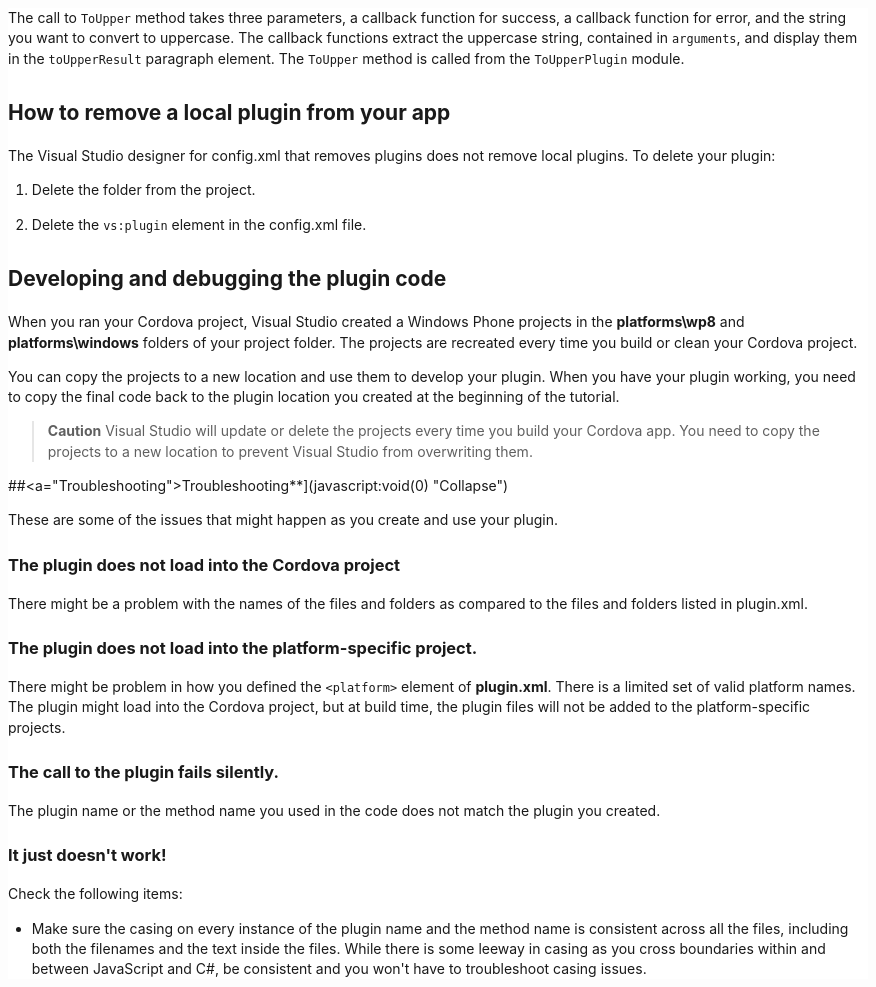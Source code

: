 The call to `ToUpper` method takes three parameters, a callback function for success, a callback function for error, and the string you want to convert to uppercase. The callback functions extract the uppercase string, contained in `arguments`, and display them in the `toUpperResult` paragraph element. The `ToUpper` method is called from the `ToUpperPlugin` module.

## <a id="RemovePlugin"></a>How to remove a local plugin from your app

The Visual Studio designer for config.xml that removes plugins does not remove local plugins. To delete your plugin:

1.  Delete the folder from the project.

2.  Delete the `vs:plugin` element in the config.xml file.

## <a id="DebugPlugin"></a>Developing and debugging the plugin code

When you ran your Cordova project, Visual Studio created a Windows Phone projects in the **platforms\wp8** and **platforms\windows** folders of your project folder. The projects are recreated every time you build or clean your Cordova project.

You can copy the projects to a new location and use them to develop your plugin. When you have your plugin working, you need to copy the final code back to the plugin location you created at the beginning of the tutorial.

> **Caution** Visual Studio will update or delete the projects every time you build your Cordova app. You need to copy the projects to a new location to prevent Visual Studio from overwriting them.

##<a="Troubleshooting"></a>Troubleshooting**](javascript:void(0) "Collapse")<div class="LW_CollapsibleArea_HrDiv">

These are some of the issues that might happen as you create and use your plugin.

### The plugin does not load into the Cordova project

There might be a problem with the names of the files and folders as compared to the files and folders listed in plugin.xml.

### The plugin does not load into the platform-specific project.

There might be problem in how you defined the `<platform>` element of **plugin.xml**. There is a limited set of valid platform names. The plugin might load into the Cordova project, but at build time, the plugin files will not be added to the platform-specific projects.

### The call to the plugin fails silently.

The plugin name or the method name you used in the code does not match the plugin you created.

### It just doesn't work!

Check the following items:

*   Make sure the casing on every instance of the plugin name and the method name is consistent across all the files, including both the filenames and the text inside the files. While there is some leeway in casing as you cross boundaries within and between JavaScript and C#, be consistent and you won't have to troubleshoot casing issues.
